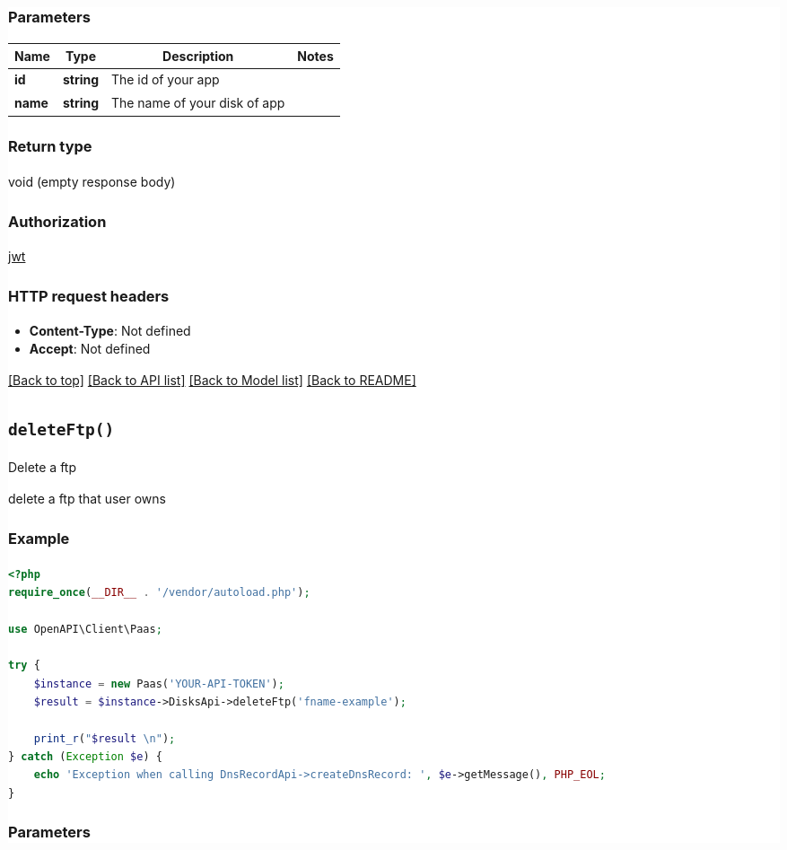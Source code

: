### Parameters

| Name | Type | Description  | Notes |
| ------------- | ------------- | ------------- | ------------- |
| **id** | **string**| The id of your app | |
| **name** | **string**| The name of your disk of app | |

### Return type

void (empty response body)

### Authorization

[jwt](../../README.md#jwt)

### HTTP request headers

- **Content-Type**: Not defined
- **Accept**: Not defined

[[Back to top]](#) [[Back to API list]](../../README.md#endpoints)
[[Back to Model list]](../../README.md#models)
[[Back to README]](../../README.md)

## `deleteFtp()`



Delete a ftp

delete a ftp that user owns

### Example

```php
<?php
require_once(__DIR__ . '/vendor/autoload.php');

use OpenAPI\Client\Paas;

try {
    $instance = new Paas('YOUR-API-TOKEN');
    $result = $instance->DisksApi->deleteFtp('fname-example');

    print_r("$result \n");
} catch (Exception $e) {
    echo 'Exception when calling DnsRecordApi->createDnsRecord: ', $e->getMessage(), PHP_EOL;
}

```

### Parameters
